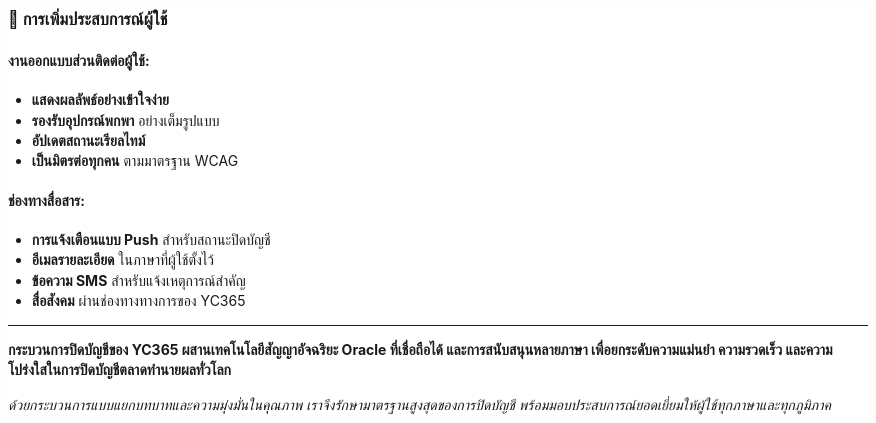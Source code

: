 ### 📱 **การเพิ่มประสบการณ์ผู้ใช้**

#### **งานออกแบบส่วนติดต่อผู้ใช้**:
- **แสดงผลลัพธ์อย่างเข้าใจง่าย**
- **รองรับอุปกรณ์พกพา** อย่างเต็มรูปแบบ
- **อัปเดตสถานะเรียลไทม์**
- **เป็นมิตรต่อทุกคน** ตามมาตรฐาน WCAG

#### **ช่องทางสื่อสาร**:
- **การแจ้งเตือนแบบ Push** สำหรับสถานะปิดบัญชี
- **อีเมลรายละเอียด** ในภาษาที่ผู้ใช้ตั้งไว้
- **ข้อความ SMS** สำหรับแจ้งเหตุการณ์สำคัญ
- **สื่อสังคม** ผ่านช่องทางทางการของ YC365

---

**กระบวนการปิดบัญชีของ YC365 ผสานเทคโนโลยีสัญญาอัจฉริยะ Oracle ที่เชื่อถือได้ และการสนับสนุนหลายภาษา เพื่อยกระดับความแม่นยำ ความรวดเร็ว และความโปร่งใสในการปิดบัญชีตลาดทำนายผลทั่วโลก**

*ด้วยกระบวนการแบบแยกบทบาทและความมุ่งมั่นในคุณภาพ เราจึงรักษามาตรฐานสูงสุดของการปิดบัญชี พร้อมมอบประสบการณ์ยอดเยี่ยมให้ผู้ใช้ทุกภาษาและทุกภูมิภาค*
